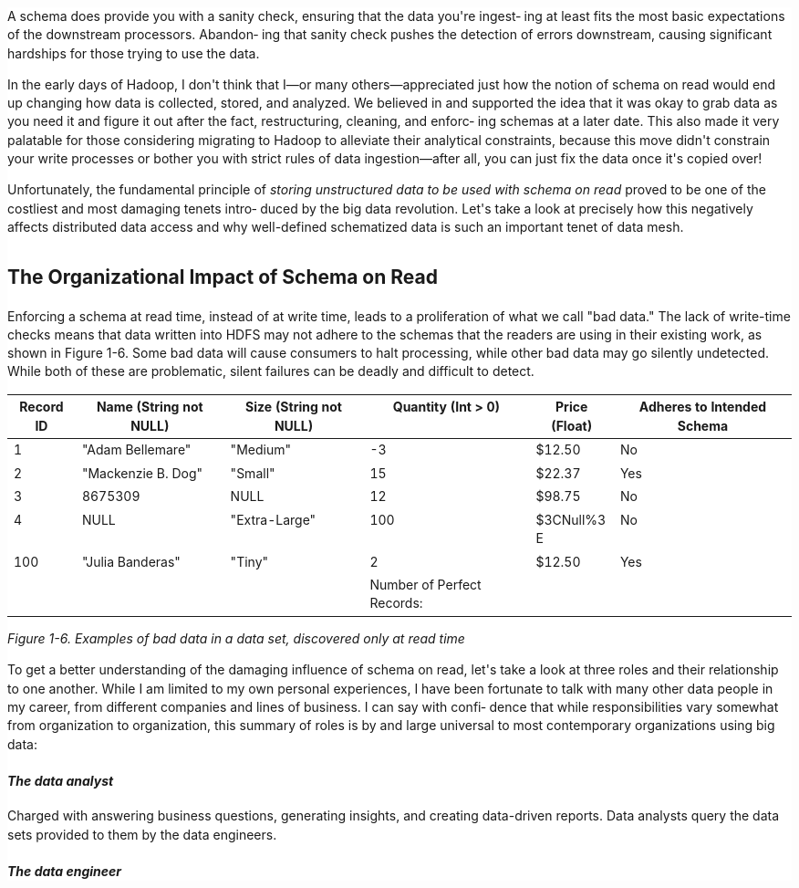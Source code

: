 A schema does provide you with a sanity check, ensuring that the data you're ingest‐ ing at least fits the most basic expectations of the downstream processors. Abandon‐ ing that sanity check pushes the detection of errors downstream, causing significant hardships for those trying to use the data.

<span id="page-26-0"></span>In the early days of Hadoop, I don't think that I—or many others—appreciated just how the notion of schema on read would end up changing how data is collected, stored, and analyzed. We believed in and supported the idea that it was okay to grab data as you need it and figure it out after the fact, restructuring, cleaning, and enforc‐ ing schemas at a later date. This also made it very palatable for those considering migrating to Hadoop to alleviate their analytical constraints, because this move didn't constrain your write processes or bother you with strict rules of data ingestion—after all, you can just fix the data once it's copied over!

Unfortunately, the fundamental principle of *storing unstructured data to be used with schema on read* proved to be one of the costliest and most damaging tenets intro‐ duced by the big data revolution. Let's take a look at precisely how this negatively affects distributed data access and why well-defined schematized data is such an important tenet of data mesh.

## **The Organizational Impact of Schema on Read**

Enforcing a schema at read time, instead of at write time, leads to a proliferation of what we call "bad data." The lack of write-time checks means that data written into HDFS may not adhere to the schemas that the readers are using in their existing work, as shown in Figure 1-6. Some bad data will cause consumers to halt processing, while other bad data may go silently undetected. While both of these are problematic, silent failures can be deadly and difficult to detect.

| Record ID | Name (String not NULL) | Size (String not NULL) | Quantity (Int > 0)         | Price (Float) | Adheres to Intended Schema |
|-----------|------------------------|------------------------|----------------------------|---------------|----------------------------|
| 1         | "Adam Bellemare"       | "Medium"               | -3                         | \$12.50       | No                         |
| 2         | "Mackenzie B. Dog"     | "Small"                | 15                         | \$22.37       | Yes                        |
| 3         | 8675309                | NULL                   | 12                         | \$98.75       | No                         |
| 4         | NULL                   | "Extra-Large"          | 100                        | \$3CNull%3E   | No                         |
| 100       | "Julia Banderas"       | "Tiny"                 | 2                          | \$12.50       | Yes                        |
|           |                        |                        | Number of Perfect Records: |               |                            |

*Figure 1-6. Examples of bad data in a data set, discovered only at read time*

To get a better understanding of the damaging influence of schema on read, let's take a look at three roles and their relationship to one another. While I am limited to my own personal experiences, I have been fortunate to talk with many other data people in my career, from different companies and lines of business. I can say with confi‐ dence that while responsibilities vary somewhat from organization to organization, this summary of roles is by and large universal to most contemporary organizations using big data:

#### <span id="page-27-0"></span>*The data analyst*

Charged with answering business questions, generating insights, and creating data-driven reports. Data analysts query the data sets provided to them by the data engineers.

#### *The data engineer*
